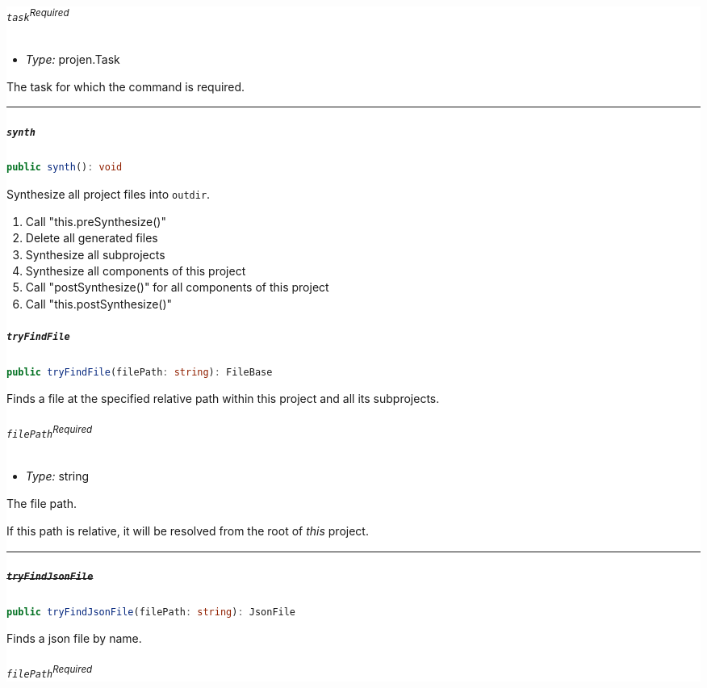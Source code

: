 ###### `task`<sup>Required</sup> <a name="task" id="@taimos/projen.TaimosCdkApp.runTaskCommand.parameter.task"></a>

- *Type:* projen.Task

The task for which the command is required.

---

##### `synth` <a name="synth" id="@taimos/projen.TaimosCdkApp.synth"></a>

```typescript
public synth(): void
```

Synthesize all project files into `outdir`.

1. Call "this.preSynthesize()"
2. Delete all generated files
3. Synthesize all subprojects
4. Synthesize all components of this project
5. Call "postSynthesize()" for all components of this project
6. Call "this.postSynthesize()"

##### `tryFindFile` <a name="tryFindFile" id="@taimos/projen.TaimosCdkApp.tryFindFile"></a>

```typescript
public tryFindFile(filePath: string): FileBase
```

Finds a file at the specified relative path within this project and all its subprojects.

###### `filePath`<sup>Required</sup> <a name="filePath" id="@taimos/projen.TaimosCdkApp.tryFindFile.parameter.filePath"></a>

- *Type:* string

The file path.

If this path is relative, it will be resolved
from the root of _this_ project.

---

##### ~~`tryFindJsonFile`~~ <a name="tryFindJsonFile" id="@taimos/projen.TaimosCdkApp.tryFindJsonFile"></a>

```typescript
public tryFindJsonFile(filePath: string): JsonFile
```

Finds a json file by name.

###### `filePath`<sup>Required</sup> <a name="filePath" id="@taimos/projen.TaimosCdkApp.tryFindJsonFile.parameter.filePath"></a>
